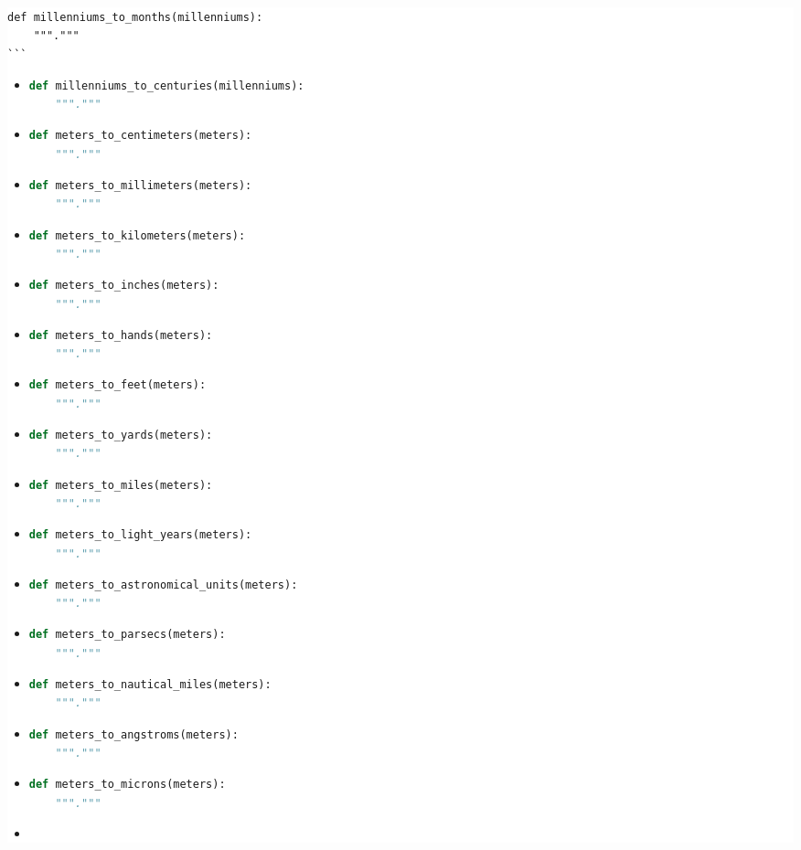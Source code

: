     def millenniums_to_months(millenniums):
        """."""
    ```
  - ```python
    def millenniums_to_centuries(millenniums):
        """."""
    ```
  - ```python
    def meters_to_centimeters(meters):
        """."""
    ```
  - ```python
    def meters_to_millimeters(meters):
        """."""
    ```
  - ```python
    def meters_to_kilometers(meters):
        """."""
    ```
  - ```python
    def meters_to_inches(meters):
        """."""
    ```
  - ```python
    def meters_to_hands(meters):
        """."""
    ```
  - ```python
    def meters_to_feet(meters):
        """."""
    ```
  - ```python
    def meters_to_yards(meters):
        """."""
    ```
  - ```python
    def meters_to_miles(meters):
        """."""
    ```
  - ```python
    def meters_to_light_years(meters):
        """."""
    ```
  - ```python
    def meters_to_astronomical_units(meters):
        """."""
    ```
  - ```python
    def meters_to_parsecs(meters):
        """."""
    ```
  - ```python
    def meters_to_nautical_miles(meters):
        """."""
    ```
  - ```python
    def meters_to_angstroms(meters):
        """."""
    ```
  - ```python
    def meters_to_microns(meters):
        """."""
    ```
  - ```python